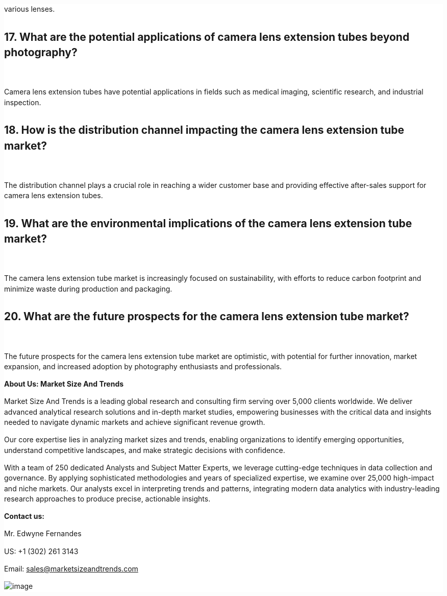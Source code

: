various lenses.</p><h2>17. What are the potential applications of camera lens extension tubes beyond photography?</h2><p>&nbsp;</p><p>Camera lens extension tubes have potential applications in fields such as medical imaging, scientific research, and industrial inspection.</p><h2>18. How is the distribution channel impacting the camera lens extension tube market?</h2><p>&nbsp;</p><p>The distribution channel plays a crucial role in reaching a wider customer base and providing effective after-sales support for camera lens extension tubes.</p><h2>19. What are the environmental implications of the camera lens extension tube market?</h2><p>&nbsp;</p><p>The camera lens extension tube market is increasingly focused on sustainability, with efforts to reduce carbon footprint and minimize waste during production and packaging.</p><h2>20. What are the future prospects for the camera lens extension tube market?</h2><p>&nbsp;</p><p>The future prospects for the camera lens extension tube market are optimistic, with potential for further innovation, market expansion, and increased adoption by photography enthusiasts and professionals.</p></body></html></p><p><strong>About Us:&nbsp;Market Size And Trends</strong></p><p>Market Size And Trends&nbsp;is a leading global research and consulting firm serving over 5,000 clients worldwide. We deliver advanced analytical research solutions and in-depth market studies, empowering businesses with the critical data and insights needed to navigate dynamic markets and achieve significant revenue growth.</p><p>Our core expertise lies in analyzing market sizes and trends, enabling organizations to identify emerging opportunities, understand competitive landscapes, and make strategic decisions with confidence.</p><p>With a team of 250 dedicated Analysts and Subject Matter Experts, we leverage cutting-edge techniques in data collection and governance. By applying sophisticated methodologies and years of specialized expertise, we examine over 25,000 high-impact and niche markets. Our analysts excel in interpreting trends and patterns, integrating modern data analytics with industry-leading research approaches to produce precise, actionable insights.</p><p><strong>Contact us:</strong></p><p>Mr. Edwyne Fernandes</p><p>US: +1 (302) 261 3143</p><p>Email: <a href="mailto:sales@marketsizeandtrends.com">sales@marketsizeandtrends.com</a>&nbsp;</p>
![image](https://github.com/user-attachments/assets/7a67fbb3-cc85-42ee-808c-1ab7218a6147)
